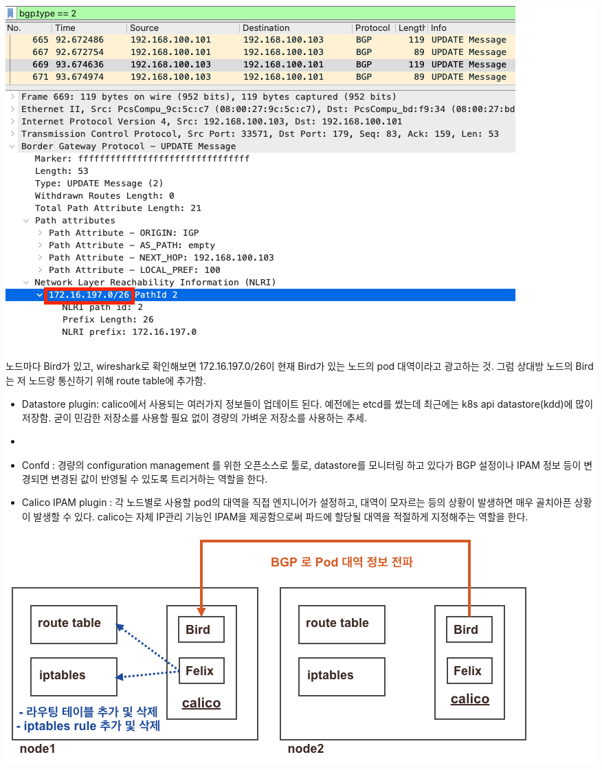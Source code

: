 ![Pasted image 20220203225424.png](https://github.com/TAEKnical/tistory/blob/main/KANS/3%EC%A3%BC%EC%B0%A8/images/Pasted%20image%2020220203225424.png?raw=true)

노드마다 Bird가 있고, wireshark로  확인해보면 172.16.197.0/26이 현재 Bird가 있는 노드의 pod 대역이라고 광고하는 것. 그럼 상대방 노드의 Bird는 저 노드랑 통신하기 위해 route table에 추가함.

- Datastore plugin: calico에서 사용되는 여러가지 정보들이 업데이트 된다. 예전에는 etcd를 썼는데 최근에는 k8s api datastore(kdd)에 많이 저장함. 굳이 민감한 저장소를 사용할 필요 없이 경량의 가벼운 저장소를 사용하는 추세.
- 
- Confd : 경량의 configuration management 를 위한 오픈소스로 툴로, datastore를 모니터링 하고 있다가 BGP 설정이나 IPAM 정보 등이 변경되면 변경된 값이 반영될 수 있도록 트리거하는 역할을 한다. 

- Calico IPAM plugin : 각 노드별로 사용할 pod의 대역을 직접 엔지니어가 설정하고, 대역이 모자르는 등의 상황이 발생하면 매우 골치아픈 상황이 발생할 수 있다. calico는 자체 IP관리 기능인 IPAM을 제공함으로써 파드에 할당될 대역을 적절하게 지정해주는 역할을 한다.

![Pasted image 20220203203144.png](https://github.com/TAEKnical/tistory/blob/main/KANS/3%EC%A3%BC%EC%B0%A8/images/Pasted%20image%2020220203203144.png?raw=true)
